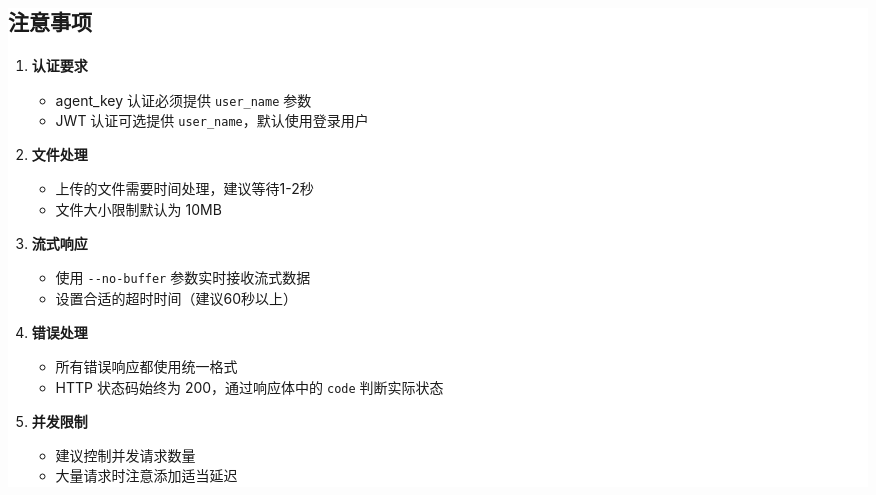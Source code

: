 ```bash
```

## 注意事项

1. **认证要求**
   - agent_key 认证必须提供 `user_name` 参数
   - JWT 认证可选提供 `user_name`，默认使用登录用户

2. **文件处理**
   - 上传的文件需要时间处理，建议等待1-2秒
   - 文件大小限制默认为 10MB

3. **流式响应**
   - 使用 `--no-buffer` 参数实时接收流式数据
   - 设置合适的超时时间（建议60秒以上）

4. **错误处理**
   - 所有错误响应都使用统一格式
   - HTTP 状态码始终为 200，通过响应体中的 `code` 判断实际状态

5. **并发限制**
   - 建议控制并发请求数量
   - 大量请求时注意添加适当延迟